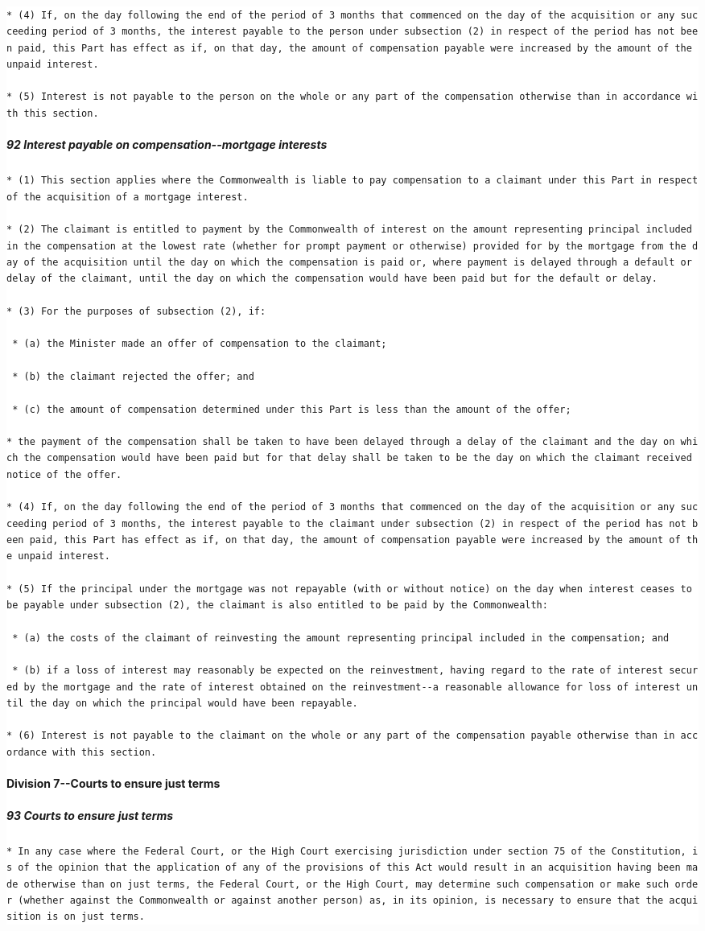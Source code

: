     * (4) If, on the day following the end of the period of 3 months that commenced on the day of the acquisition or any succeeding period of 3 months, the interest payable to the person under subsection (2) in respect of the period has not been paid, this Part has effect as if, on that day, the amount of compensation payable were increased by the amount of the unpaid interest.

    * (5) Interest is not payable to the person on the whole or any part of the compensation otherwise than in accordance with this section.

##### 92  Interest payable on compensation--mortgage interests

    * (1) This section applies where the Commonwealth is liable to pay compensation to a claimant under this Part in respect of the acquisition of a mortgage interest.

    * (2) The claimant is entitled to payment by the Commonwealth of interest on the amount representing principal included in the compensation at the lowest rate (whether for prompt payment or otherwise) provided for by the mortgage from the day of the acquisition until the day on which the compensation is paid or, where payment is delayed through a default or delay of the claimant, until the day on which the compensation would have been paid but for the default or delay.

    * (3) For the purposes of subsection (2), if:

     * (a) the Minister made an offer of compensation to the claimant;

     * (b) the claimant rejected the offer; and

     * (c) the amount of compensation determined under this Part is less than the amount of the offer;

    * the payment of the compensation shall be taken to have been delayed through a delay of the claimant and the day on which the compensation would have been paid but for that delay shall be taken to be the day on which the claimant received notice of the offer.

    * (4) If, on the day following the end of the period of 3 months that commenced on the day of the acquisition or any succeeding period of 3 months, the interest payable to the claimant under subsection (2) in respect of the period has not been paid, this Part has effect as if, on that day, the amount of compensation payable were increased by the amount of the unpaid interest.

    * (5) If the principal under the mortgage was not repayable (with or without notice) on the day when interest ceases to be payable under subsection (2), the claimant is also entitled to be paid by the Commonwealth:

     * (a) the costs of the claimant of reinvesting the amount representing principal included in the compensation; and

     * (b) if a loss of interest may reasonably be expected on the reinvestment, having regard to the rate of interest secured by the mortgage and the rate of interest obtained on the reinvestment--a reasonable allowance for loss of interest until the day on which the principal would have been repayable.

    * (6) Interest is not payable to the claimant on the whole or any part of the compensation payable otherwise than in accordance with this section.

#### Division 7--Courts to ensure just terms

##### 93  Courts to ensure just terms

    * In any case where the Federal Court, or the High Court exercising jurisdiction under section 75 of the Constitution, is of the opinion that the application of any of the provisions of this Act would result in an acquisition having been made otherwise than on just terms, the Federal Court, or the High Court, may determine such compensation or make such order (whether against the Commonwealth or against another person) as, in its opinion, is necessary to ensure that the acquisition is on just terms.
